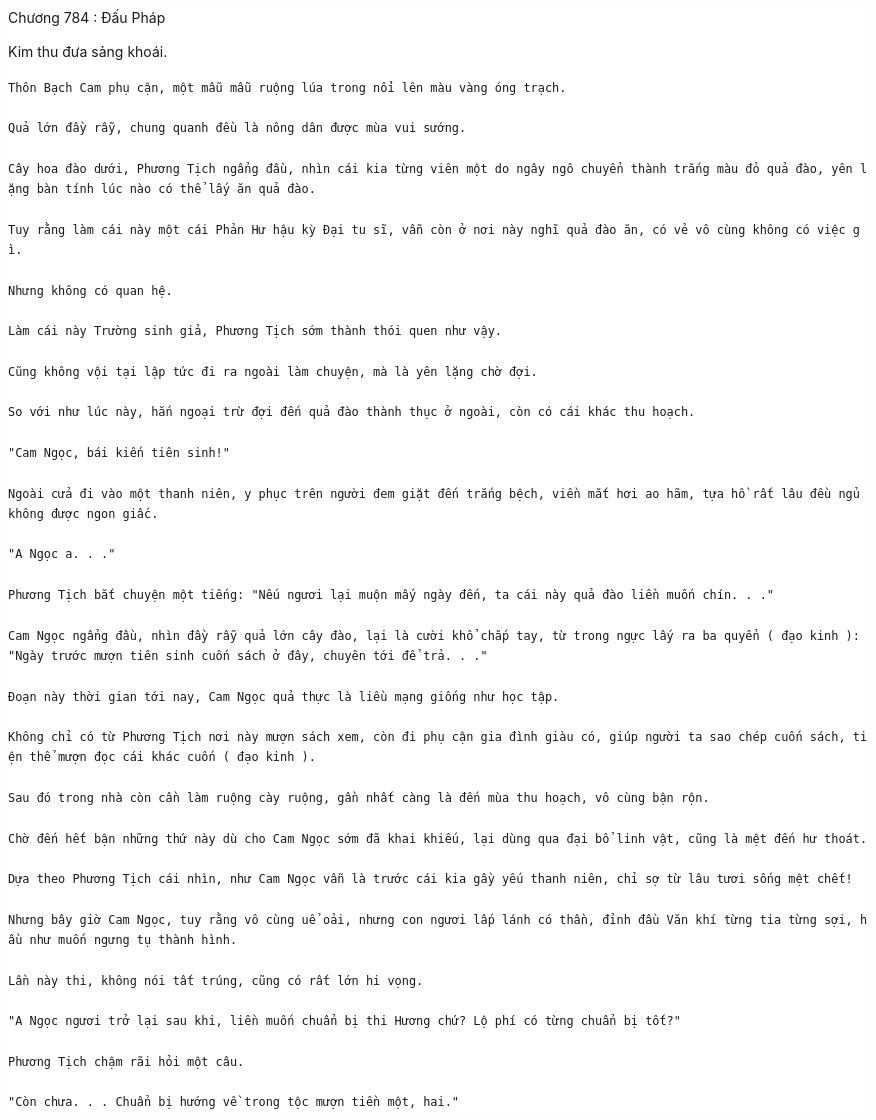 




Chương 784 : Đấu Pháp


Kim thu đưa sảng khoái.

	Thôn Bạch Cam phụ cận, một mẫu mẫu ruộng lúa trong nổi lên màu vàng óng trạch.

	Quả lớn đầy rẫy, chung quanh đều là nông dân được mùa vui sướng.

	Cây hoa đào dưới, Phương Tịch ngẩng đầu, nhìn cái kia từng viên một do ngây ngô chuyển thành trắng màu đỏ quả đào, yên lặng bàn tính lúc nào có thể lấy ăn quả đào.

	Tuy rằng làm cái này một cái Phản Hư hậu kỳ Đại tu sĩ, vẫn còn ở nơi này nghĩ quả đào ăn, có vẻ vô cùng không có việc gì.

	Nhưng không có quan hệ.

	Làm cái này Trường sinh giả, Phương Tịch sớm thành thói quen như vậy.

	Cũng không vội tại lập tức đi ra ngoài làm chuyện, mà là yên lặng chờ đợi.

	So với như lúc này, hắn ngoại trừ đợi đến quả đào thành thục ở ngoài, còn có cái khác thu hoạch.

	"Cam Ngọc, bái kiến tiên sinh!"

	Ngoài cửa đi vào một thanh niên, y phục trên người đem giặt đến trắng bệch, viền mắt hơi ao hãm, tựa hồ rất lâu đều ngủ không được ngon giấc.

	"A Ngọc a. . ."

	Phương Tịch bắt chuyện một tiếng: "Nếu ngươi lại muộn mấy ngày đến, ta cái này quả đào liền muốn chín. . ."

	Cam Ngọc ngẩng đầu, nhìn đầy rẫy quả lớn cây đào, lại là cười khổ chắp tay, từ trong ngực lấy ra ba quyển ( đạo kinh ): "Ngày trước mượn tiên sinh cuốn sách ở đây, chuyên tới để trả. . ."

	Đoạn này thời gian tới nay, Cam Ngọc quả thực là liều mạng giống như học tập.

	Không chỉ có từ Phương Tịch nơi này mượn sách xem, còn đi phụ cận gia đình giàu có, giúp người ta sao chép cuốn sách, tiện thể mượn đọc cái khác cuốn ( đạo kinh ).

	Sau đó trong nhà còn cần làm ruộng cày ruộng, gần nhất càng là đến mùa thu hoạch, vô cùng bận rộn.

	Chờ đến hết bận những thứ này dù cho Cam Ngọc sớm đã khai khiếu, lại dùng qua đại bổ linh vật, cũng là mệt đến hư thoát.

	Dựa theo Phương Tịch cái nhìn, như Cam Ngọc vẫn là trước cái kia gầy yếu thanh niên, chỉ sợ từ lâu tươi sống mệt chết!

	Nhưng bây giờ Cam Ngọc, tuy rằng vô cùng uể oải, nhưng con ngươi lấp lánh có thần, đỉnh đầu Văn khí từng tia từng sợi, hầu như muốn ngưng tụ thành hình.

	Lần này thi, không nói tất trúng, cũng có rất lớn hi vọng.

	"A Ngọc ngươi trở lại sau khi, liền muốn chuẩn bị thi Hương chứ? Lộ phí có từng chuẩn bị tốt?"

	Phương Tịch chậm rãi hỏi một câu.

	"Còn chưa. . . Chuẩn bị hướng về trong tộc mượn tiền một, hai."
